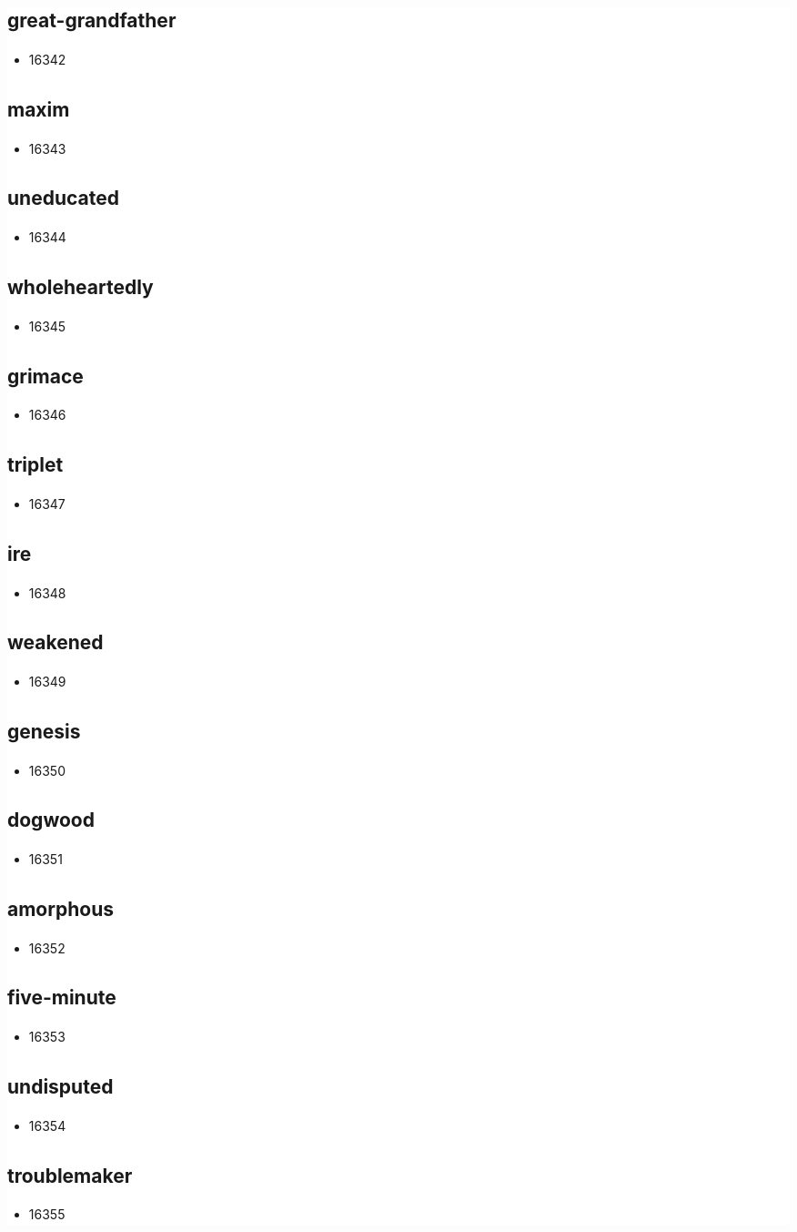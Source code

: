 ## great-grandfather
* 16342

## maxim
* 16343

## uneducated
* 16344

## wholeheartedly
* 16345

## grimace
* 16346

## triplet
* 16347

## ire
* 16348

## weakened
* 16349

## genesis
* 16350

## dogwood
* 16351

## amorphous
* 16352

## five-minute
* 16353

## undisputed
* 16354

## troublemaker
* 16355
